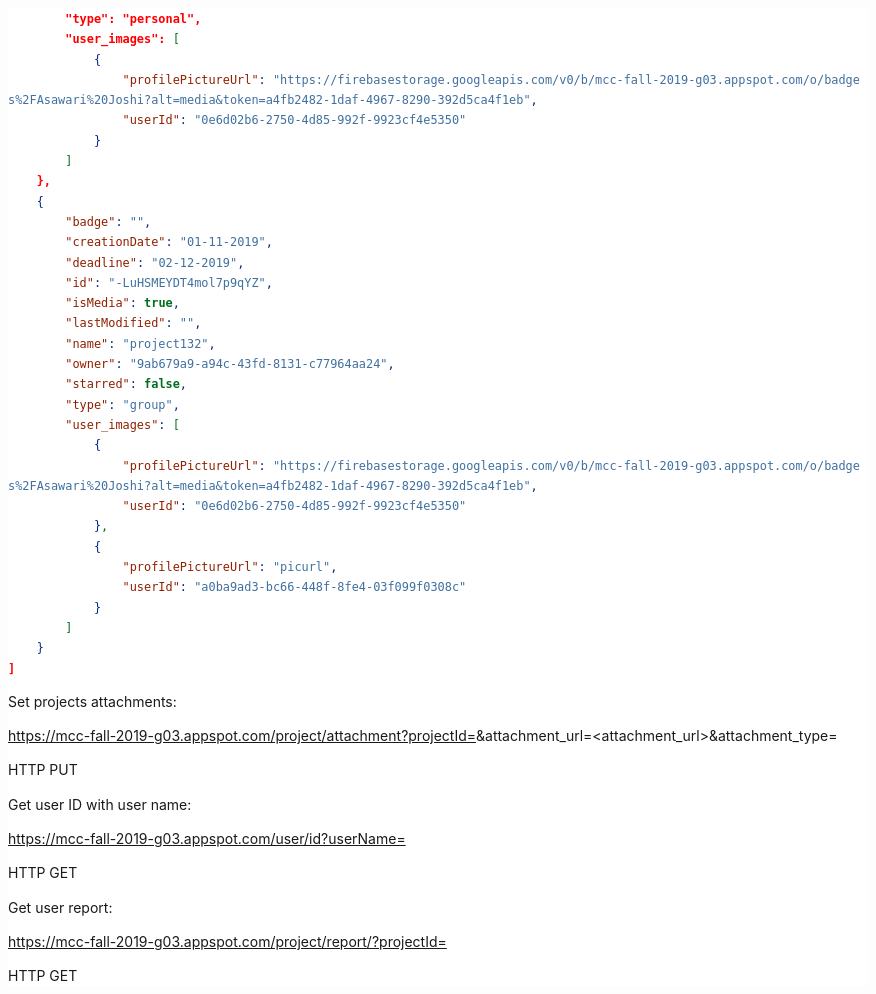 ```json
        "type": "personal",
        "user_images": [
            {
                "profilePictureUrl": "https://firebasestorage.googleapis.com/v0/b/mcc-fall-2019-g03.appspot.com/o/badges%2FAsawari%20Joshi?alt=media&token=a4fb2482-1daf-4967-8290-392d5ca4f1eb",
                "userId": "0e6d02b6-2750-4d85-992f-9923cf4e5350"
            }
        ]
    },
    {
        "badge": "",
        "creationDate": "01-11-2019",
        "deadline": "02-12-2019",
        "id": "-LuHSMEYDT4mol7p9qYZ",
        "isMedia": true,
        "lastModified": "",
        "name": "project132",
        "owner": "9ab679a9-a94c-43fd-8131-c77964aa24",
        "starred": false,
        "type": "group",
        "user_images": [
            {
                "profilePictureUrl": "https://firebasestorage.googleapis.com/v0/b/mcc-fall-2019-g03.appspot.com/o/badges%2FAsawari%20Joshi?alt=media&token=a4fb2482-1daf-4967-8290-392d5ca4f1eb",
                "userId": "0e6d02b6-2750-4d85-992f-9923cf4e5350"
            },
            {
                "profilePictureUrl": "picurl",
                "userId": "a0ba9ad3-bc66-448f-8fe4-03f099f0308c"
            }
        ]
    }
]
```


Set  projects attachments:

https://mcc-fall-2019-g03.appspot.com/project/attachment?projectId=<insert project id here>&attachment_url=<attachment_url>&attachment_type=<pdf>

HTTP PUT


Get user ID with user name:

https://mcc-fall-2019-g03.appspot.com/user/id?userName=<user name>

HTTP GET


Get user report:

https://mcc-fall-2019-g03.appspot.com/project/report/?projectId=<projectId>

HTTP GET
